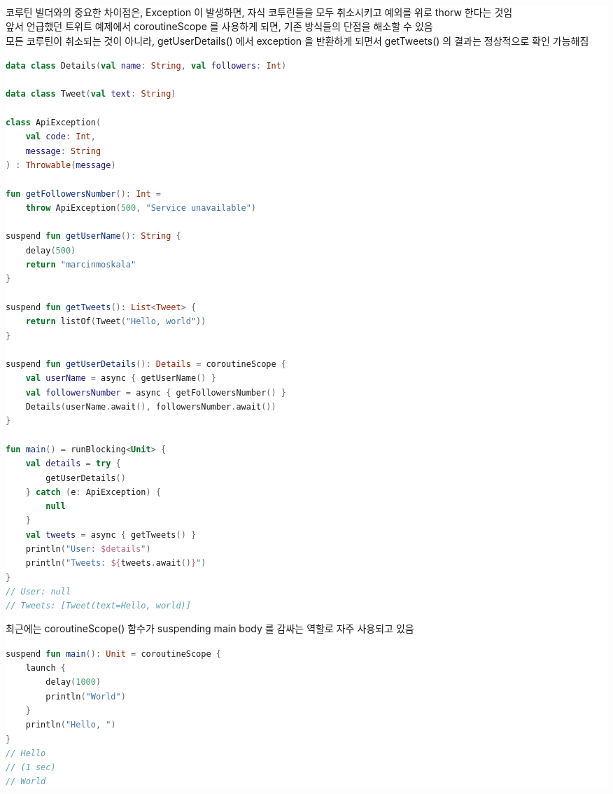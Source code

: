 코루틴 빌더와의 중요한 차이점은, Exception 이 발생하면, 자식 코투린들을 모두 취소시키고 예외를 위로 thorw 한다는 것임  
앞서 언급했던 트위트 예제에서 coroutineScope 를 사용하게 되면, 기존 방식들의 단점을 해소할 수 있음  
모든 코루틴이 취소되는 것이 아니라, getUserDetails() 에서 exception 을 반환하게 되면서 getTweets() 의 결과는 정상적으로 확인 가능해짐  


```kotlin
data class Details(val name: String, val followers: Int)

data class Tweet(val text: String)

class ApiException(
    val code: Int,
    message: String
) : Throwable(message)

fun getFollowersNumber(): Int =
    throw ApiException(500, "Service unavailable")

suspend fun getUserName(): String {
    delay(500)
    return "marcinmoskala"
}

suspend fun getTweets(): List<Tweet> {
    return listOf(Tweet("Hello, world"))
}

suspend fun getUserDetails(): Details = coroutineScope {
    val userName = async { getUserName() }
    val followersNumber = async { getFollowersNumber() }
    Details(userName.await(), followersNumber.await())
}

fun main() = runBlocking<Unit> {
    val details = try {
        getUserDetails()
    } catch (e: ApiException) {
        null
    }
    val tweets = async { getTweets() }
    println("User: $details")
    println("Tweets: ${tweets.await()}")
}
// User: null
// Tweets: [Tweet(text=Hello, world)]
```

최근에는 coroutineScope() 함수가 suspending main body 를 감싸는 역할로 자주 사용되고 있음  

```kotlin
suspend fun main(): Unit = coroutineScope {
    launch {
        delay(1000)
        println("World")
    }
    println("Hello, ")
}
// Hello
// (1 sec)
// World
```
